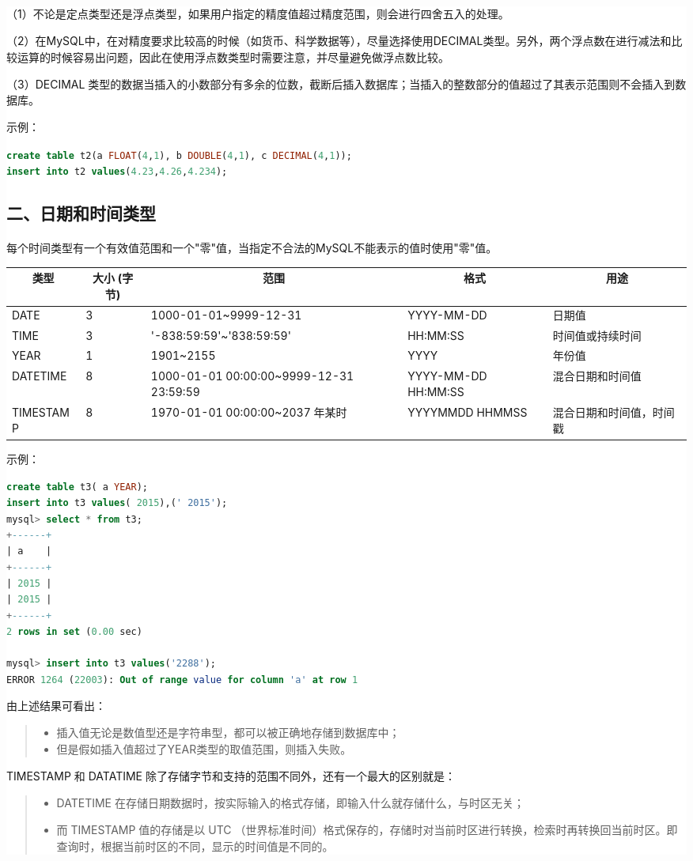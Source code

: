 （1）不论是定点类型还是浮点类型，如果用户指定的精度值超过精度范围，则会进行四舍五入的处理。

（2）在MySQL中，在对精度要求比较高的时候（如货币、科学数据等），尽量选择使用DECIMAL类型。另外，两个浮点数在进行减法和比较运算的时候容易出问题，因此在使用浮点数类型时需要注意，并尽量避免做浮点数比较。

（3）DECIMAL 类型的数据当插入的小数部分有多余的位数，截断后插入数据库；当插入的整数部分的值超过了其表示范围则不会插入到数据库。

示例：

```sql
create table t2(a FLOAT(4,1), b DOUBLE(4,1), c DECIMAL(4,1));
insert into t2 values(4.23,4.26,4.234);
```

## 二、日期和时间类型

每个时间类型有一个有效值范围和一个"零"值，当指定不合法的MySQL不能表示的值时使用"零"值。

| 类型      | 大小 (字节) | 范围                                    | 格式                | 用途                     |
| --------- | ----------- | --------------------------------------- | ------------------- | ------------------------ |
| DATE      | 3           | 1000-01-01~9999-12-31                   | YYYY-MM-DD          | 日期值                   |
| TIME      | 3           | '-838:59:59'~'838:59:59'                | HH:MM:SS            | 时间值或持续时间         |
| YEAR      | 1           | 1901~2155                               | YYYY                | 年份值                   |
| DATETIME  | 8           | 1000-01-01 00:00:00~9999-12-31 23:59:59 | YYYY-MM-DD HH:MM:SS | 混合日期和时间值         |
| TIMESTAMP | 8           | 1970-01-01 00:00:00~2037 年某时         | YYYYMMDD HHMMSS     | 混合日期和时间值，时间戳 |

示例：

```sql
create table t3( a YEAR);
insert into t3 values( 2015),(' 2015');
mysql> select * from t3;
+------+
| a    |
+------+
| 2015 |
| 2015 |
+------+
2 rows in set (0.00 sec)

mysql> insert into t3 values('2288');
ERROR 1264 (22003): Out of range value for column 'a' at row 1
```

由上述结果可看出：

> - 插入值无论是数值型还是字符串型，都可以被正确地存储到数据库中；
> - 但是假如插入值超过了YEAR类型的取值范围，则插入失败。

TIMESTAMP 和 DATATIME 除了存储字节和支持的范围不同外，还有一个最大的区别就是：

> - DATETIME 在存储日期数据时，按实际输入的格式存储，即输入什么就存储什么，与时区无关；
>
> - 而 TIMESTAMP 值的存储是以 UTC （世界标准时间）格式保存的，存储时对当前时区进行转换，检索时再转换回当前时区。即查询时，根据当前时区的不同，显示的时间值是不同的。
